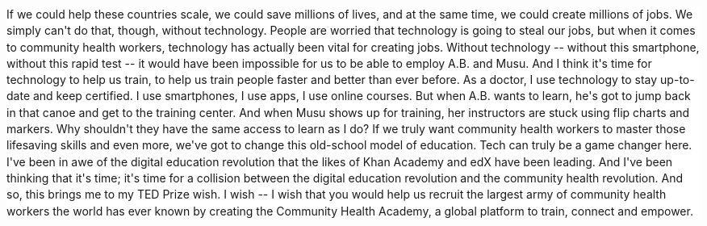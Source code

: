 If we could help these countries scale,
we could save millions of lives,
and at the same time,
we could create millions of jobs.
We simply can&#39;t do that, though,
without technology.
People are worried that technology
is going to steal our jobs,
but when it comes
to community health workers,
technology has actually
been vital for creating jobs.
Without technology --
without this smartphone,
without this rapid test --
it would have been impossible for us
to be able to employ A.B. and Musu.
And I think it&#39;s time
for technology to help us train,
to help us train people faster
and better than ever before.
As a doctor,
I use technology to stay up-to-date
and keep certified.
I use smartphones, I use apps,
I use online courses.
But when A.B. wants to learn,
he&#39;s got to jump back in that canoe
and get to the training center.
And when Musu shows up for training,
her instructors are stuck using
flip charts and markers.
Why shouldn&#39;t they have the same
access to learn as I do?
If we truly want community health workers
to master those lifesaving skills
and even more,
we&#39;ve got to change this old-school
model of education.
Tech can truly be a game changer here.
I&#39;ve been in awe of the digital
education revolution
that the likes of Khan Academy
and edX have been leading.
And I&#39;ve been thinking that it&#39;s time;
it&#39;s time for a collision
between the digital education revolution
and the community health revolution.
And so, this brings me
to my TED Prize wish.
I wish --
I wish that you would help us recruit
the largest army of community health
workers the world has ever known
by creating the Community Health Academy,
a global platform to train,
connect and empower.
